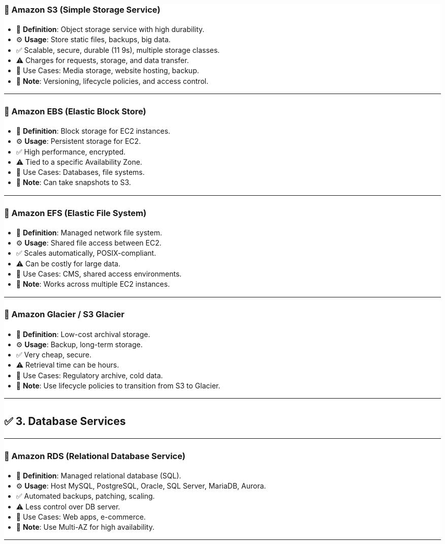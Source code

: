 
### 🔹 Amazon S3 (Simple Storage Service)

- 📖 **Definition**: Object storage service with high durability.
- ⚙️ **Usage**: Store static files, backups, big data.
- ✅ Scalable, secure, durable (11 9s), multiple storage classes.
- ⚠️ Charges for requests, storage, and data transfer.
- 🎯 Use Cases: Media storage, website hosting, backup.
- 📝 **Note**: Versioning, lifecycle policies, and access control.

---

### 🔹 Amazon EBS (Elastic Block Store)

- 📖 **Definition**: Block storage for EC2 instances.
- ⚙️ **Usage**: Persistent storage for EC2.
- ✅ High performance, encrypted.
- ⚠️ Tied to a specific Availability Zone.
- 🎯 Use Cases: Databases, file systems.
- 📝 **Note**: Can take snapshots to S3.

---

### 🔹 Amazon EFS (Elastic File System)

- 📖 **Definition**: Managed network file system.
- ⚙️ **Usage**: Shared file access between EC2.
- ✅ Scales automatically, POSIX-compliant.
- ⚠️ Can be costly for large data.
- 🎯 Use Cases: CMS, shared access environments.
- 📝 **Note**: Works across multiple EC2 instances.

---

### 🔹 Amazon Glacier / S3 Glacier

- 📖 **Definition**: Low-cost archival storage.
- ⚙️ **Usage**: Backup, long-term storage.
- ✅ Very cheap, secure.
- ⚠️ Retrieval time can be hours.
- 🎯 Use Cases: Regulatory archive, cold data.
- 📝 **Note**: Use lifecycle policies to transition from S3 to Glacier.

---

## ✅ 3. **Database Services**

---

### 🔹 Amazon RDS (Relational Database Service)

- 📖 **Definition**: Managed relational database (SQL).
- ⚙️ **Usage**: Host MySQL, PostgreSQL, Oracle, SQL Server, MariaDB, Aurora.
- ✅ Automated backups, patching, scaling.
- ⚠️ Less control over DB server.
- 🎯 Use Cases: Web apps, e-commerce.
- 📝 **Note**: Use Multi-AZ for high availability.

---